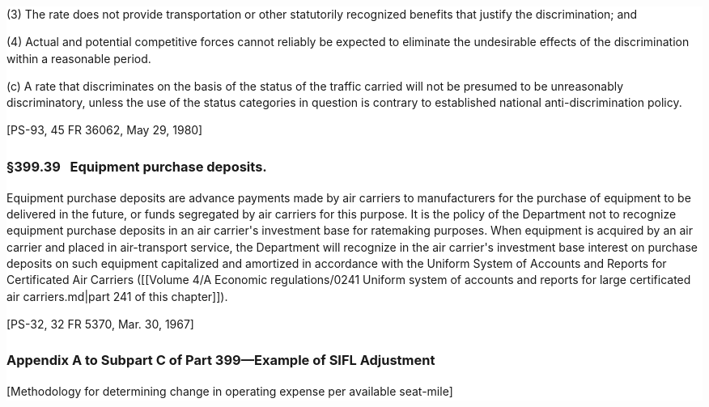 \(3\) The rate does not provide transportation or other statutorily recognized benefits that justify the discrimination; and

\(4\) Actual and potential competitive forces cannot reliably be expected to eliminate the undesirable effects of the discrimination within a reasonable period.

\(c\) A rate that discriminates on the basis of the status of the traffic carried will not be presumed to be unreasonably discriminatory, unless the use of the status categories in question is contrary to established national anti-discrimination policy.

\[PS-93, 45 FR 36062, May 29, 1980\]

### §399.39   Equipment purchase deposits.

Equipment purchase deposits are advance payments made by air carriers to manufacturers for the purchase of equipment to be delivered in the future, or funds segregated by air carriers for this purpose. It is the policy of the Department not to recognize equipment purchase deposits in an air carrier's investment base for ratemaking purposes. When equipment is acquired by an air carrier and placed in air-transport service, the Department will recognize in the air carrier's investment base interest on purchase deposits on such equipment capitalized and amortized in accordance with the Uniform System of Accounts and Reports for Certificated Air Carriers ([[Volume 4/A Economic regulations/0241 Uniform system of accounts and reports for large certificated air carriers.md|part 241 of this chapter]]).

\[PS-32, 32 FR 5370, Mar. 30, 1967\]

### Appendix A to Subpart C of Part 399—Example of SIFL Adjustment

<div>

<div>

\[Methodology for determining change in operating expense per available seat-mile\]

</div>

<div>
